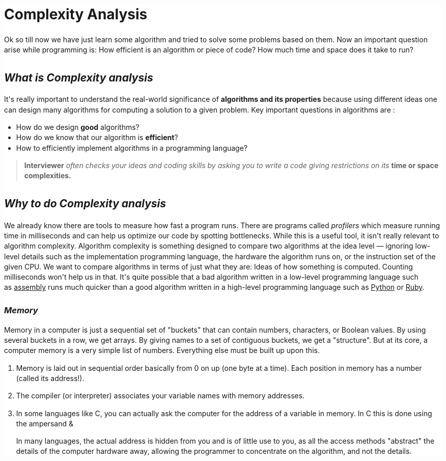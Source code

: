 # Complexity Analysis

Ok so till now we have just learn some algorithm and tried to solve some problems based on them. Now an important question arise while programming is: How efficient is an algorithm or piece of code? How much time and space does it take to run?

## [](https://utkarsh1504.github.io/DSA-Java/intro-complexity#what-is-complexity-analysis)_What is Complexity analysis_

It's really important to understand the real-world significance of **algorithms and its properties** because using different ideas one can design many algorithms for computing a solution to a given problem. Key important questions in algorithms are :

- How do we design **good** algorithms?
- How do we know that our algorithm is **efficient**?
- How to efficiently implement algorithms in a programming language?

> **Interviewer** _often checks your ideas and coding skills by asking you to write a code giving restrictions on its_ **time or space complexities.**

## [](https://utkarsh1504.github.io/DSA-Java/intro-complexity#why-to-do-complexity-analysis)_Why to do Complexity analysis_

We already know there are tools to measure how fast a program runs. There are programs called _profilers_ which measure running time in milliseconds and can help us optimize our code by spotting bottlenecks. While this is a useful tool, it isn't really relevant to algorithm complexity. Algorithm complexity is something designed to compare two algorithms at the idea level — ignoring low-level details such as the implementation programming language, the hardware the algorithm runs on, or the instruction set of the given CPU. We want to compare algorithms in terms of just what they are: Ideas of how something is computed. Counting milliseconds won't help us in that. It's quite possible that a bad algorithm written in a low-level programming language such as [assembly](http://en.wikipedia.org/wiki/Assembly_language) runs much quicker than a good algorithm written in a high-level programming language such as [Python](http://www.python.org/) or [Ruby](http://www.ruby-lang.org/en/).

### [](https://utkarsh1504.github.io/DSA-Java/intro-complexity#memory)_Memory_

Memory in a computer is just a sequential set of "buckets" that can contain numbers, characters, or Boolean values. By using several buckets in a row, we get arrays. By giving names to a set of contiguous buckets, we get a "structure". But at its core, a computer memory is a very simple list of numbers. Everything else must be built up upon this.

1. Memory is laid out in sequential order basically from 0 on up (one byte at a time). Each position in memory has a number (called its address!).
    
2. The compiler (or interpreter) associates your variable names with memory addresses.
    
3. In some languages like C, you can actually ask the computer for the address of a variable in memory. In C this is done using the ampersand &
    
    In many languages, the actual address is hidden from you and is of little use to you, as all the access methods "abstract" the details of the computer hardware away, allowing the programmer to concentrate on the algorithm, and not the details.
    